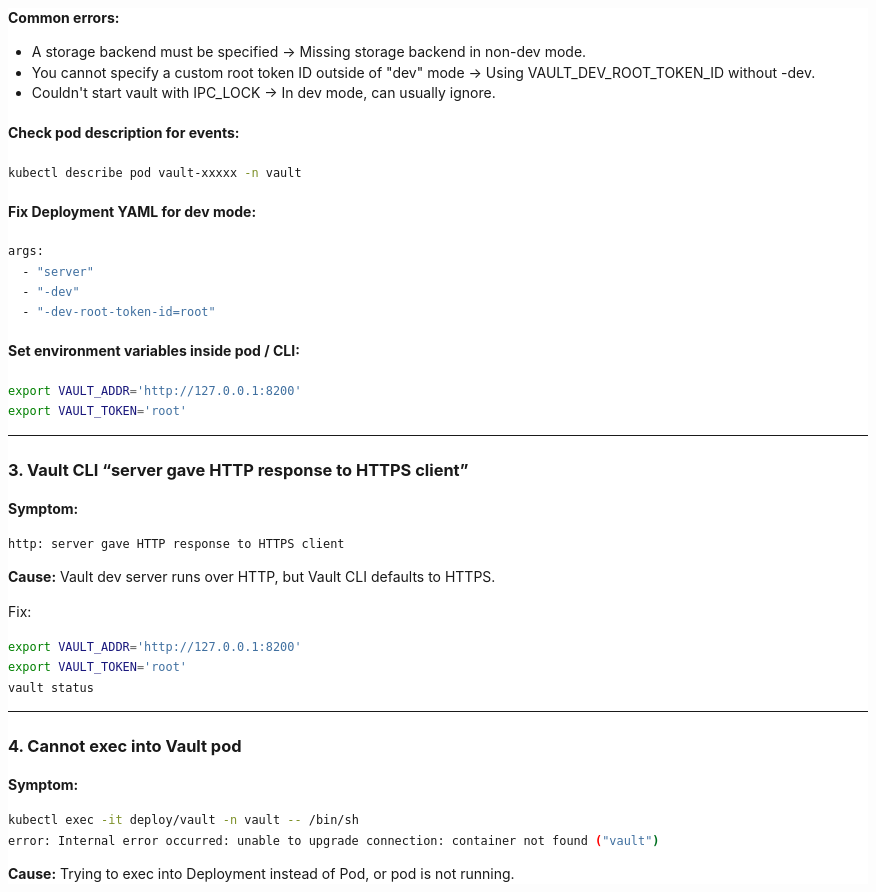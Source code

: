 **Common errors:**

- A storage backend must be specified → Missing storage backend in non-dev mode.
- You cannot specify a custom root token ID outside of "dev" mode → Using VAULT_DEV_ROOT_TOKEN_ID without -dev.
- Couldn't start vault with IPC_LOCK → In dev mode, can usually ignore.

#### Check pod description for events:
```sh
kubectl describe pod vault-xxxxx -n vault
```

#### Fix Deployment YAML for dev mode:
```sh
args:
  - "server"
  - "-dev"
  - "-dev-root-token-id=root"
```

#### Set environment variables inside pod / CLI:
```sh
export VAULT_ADDR='http://127.0.0.1:8200'
export VAULT_TOKEN='root'
```
---
### 3. Vault CLI “server gave HTTP response to HTTPS client”

**Symptom:**
```sh
http: server gave HTTP response to HTTPS client
```

**Cause:**
Vault dev server runs over HTTP, but Vault CLI defaults to HTTPS.

Fix:
```sh
export VAULT_ADDR='http://127.0.0.1:8200'
export VAULT_TOKEN='root'
vault status
```
---
### 4. Cannot exec into Vault pod

**Symptom:**

```sh
kubectl exec -it deploy/vault -n vault -- /bin/sh
error: Internal error occurred: unable to upgrade connection: container not found ("vault")
```

**Cause:**
Trying to exec into Deployment instead of Pod, or pod is not running.
